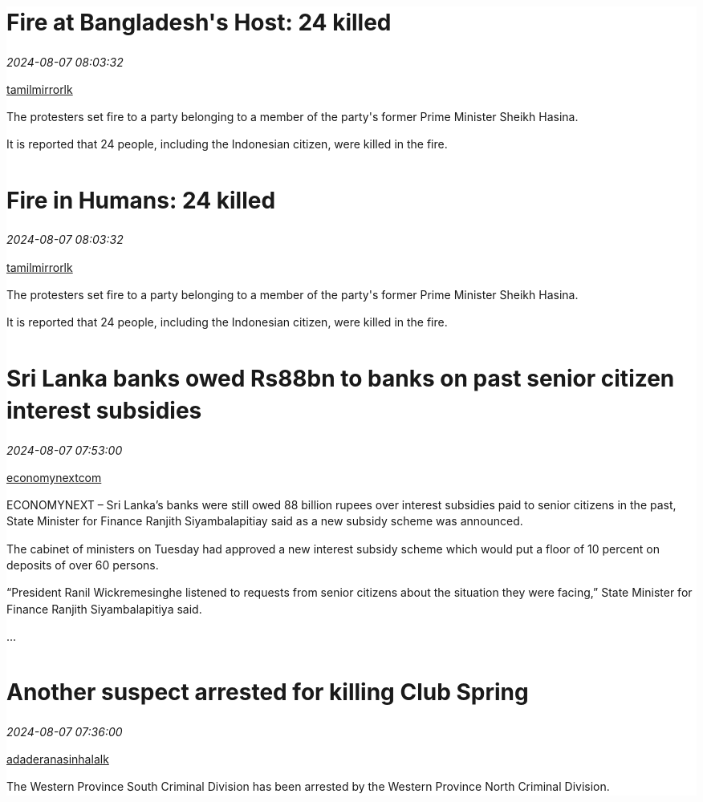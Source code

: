 
# Fire at Bangladesh's Host: 24 killed

*2024-08-07 08:03:32*

[tamilmirrorlk](https://www.tamilmirror.lk/உலக-செய்திகள்/பங்களாதேஷ்-விருந்தகத்தில்-தீ-24-பேர்-பலி/50-341730)

The protesters set fire to a party belonging to a member of the party's former Prime Minister Sheikh Hasina.

It is reported that 24 people, including the Indonesian citizen, were killed in the fire.



# Fire in Humans: 24 killed

*2024-08-07 08:03:32*

[tamilmirrorlk](https://www.tamilmirror.lk/உலக-செய்திகள்/விருந்தகத்தில்-தீ-24-பேர்-பலி/50-341730)

The protesters set fire to a party belonging to a member of the party's former Prime Minister Sheikh Hasina.

It is reported that 24 people, including the Indonesian citizen, were killed in the fire.



# Sri Lanka banks owed Rs88bn to banks on past senior citizen interest subsidies

*2024-08-07 07:53:00*

[economynextcom](https://economynext.com/sri-lanka-banks-owed-rs88bn-to-banks-on-past-senior-citizen-interest-subsidies-175632/)

ECONOMYNEXT – Sri Lanka’s banks were still owed 88 billion rupees over interest subsidies paid to senior citizens in the past, State Minister for Finance Ranjith Siyambalapitiay said as a new subsidy scheme was announced.

The cabinet of ministers on Tuesday had approved a new interest subsidy scheme which would put a floor of 10 percent on deposits of over 60 persons.

“President Ranil Wickremesinghe listened to requests from senior citizens about the situation they were facing,” State Minister for Finance Ranjith Siyambalapitiya said.

...



# Another suspect arrested for killing Club Spring

*2024-08-07 07:36:00*

[adaderanasinhalalk](http://sinhala.adaderana.lk/news/199654)

The Western Province South Criminal Division has been arrested by the Western Province North Criminal Division.
